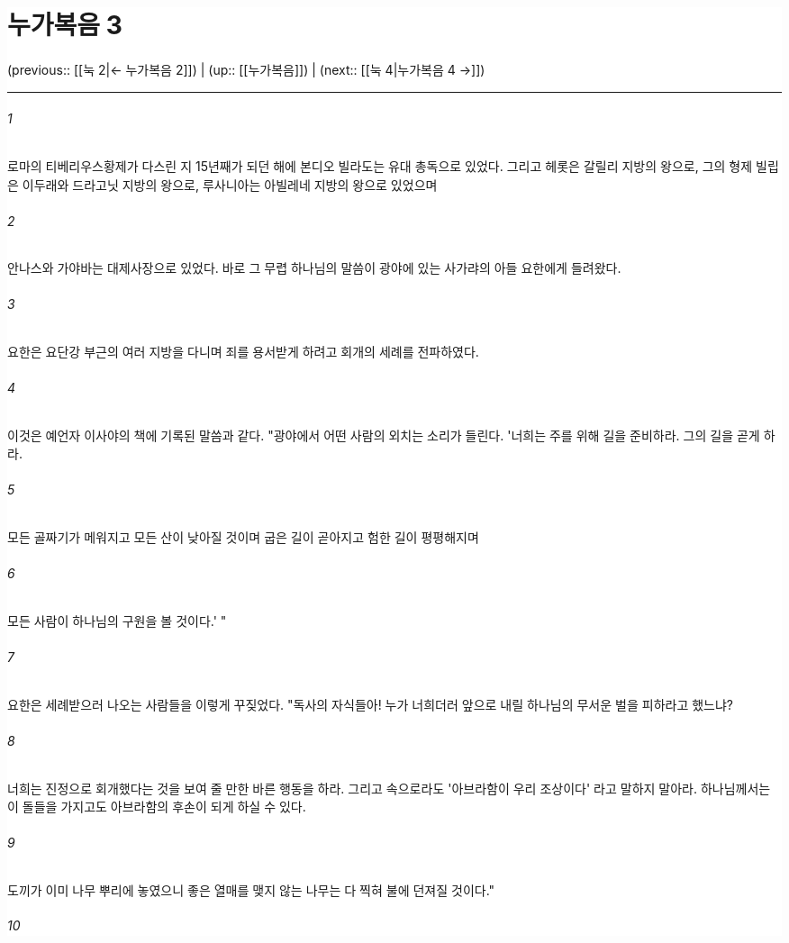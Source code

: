 # 누가복음 3

(previous:: [[눅 2|← 누가복음 2]]) | (up:: [[누가복음]]) | (next:: [[눅 4|누가복음 4 →]])

***




###### 1 

로마의 티베리우스황제가 다스린 지 15년째가 되던 해에 본디오 빌라도는 유대 총독으로 있었다. 그리고 헤롯은 갈릴리 지방의 왕으로, 그의 형제 빌립은 이두래와 드라고닛 지방의 왕으로, 루사니아는 아빌레네 지방의 왕으로 있었으며 



###### 2 

안나스와 가야바는 대제사장으로 있었다. 바로 그 무렵 하나님의 말씀이 광야에 있는 사가랴의 아들 요한에게 들려왔다. 



###### 3 

요한은 요단강 부근의 여러 지방을 다니며 죄를 용서받게 하려고 회개의 세례를 전파하였다. 



###### 4 

이것은 예언자 이사야의 책에 기록된 말씀과 같다. "광야에서 어떤 사람의 외치는 소리가 들린다. '너희는 주를 위해 길을 준비하라. 그의 길을 곧게 하라. 



###### 5 

모든 골짜기가 메워지고 모든 산이 낮아질 것이며 굽은 길이 곧아지고 험한 길이 평평해지며 



###### 6 

모든 사람이 하나님의 구원을 볼 것이다.' " 



###### 7 

요한은 세례받으러 나오는 사람들을 이렇게 꾸짖었다. "독사의 자식들아! 누가 너희더러 앞으로 내릴 하나님의 무서운 벌을 피하라고 했느냐? 



###### 8 

너희는 진정으로 회개했다는 것을 보여 줄 만한 바른 행동을 하라. 그리고 속으로라도 '아브라함이 우리 조상이다' 라고 말하지 말아라. 하나님께서는 이 돌들을 가지고도 아브라함의 후손이 되게 하실 수 있다. 



###### 9 

도끼가 이미 나무 뿌리에 놓였으니 좋은 열매를 맺지 않는 나무는 다 찍혀 불에 던져질 것이다." 



###### 10 
